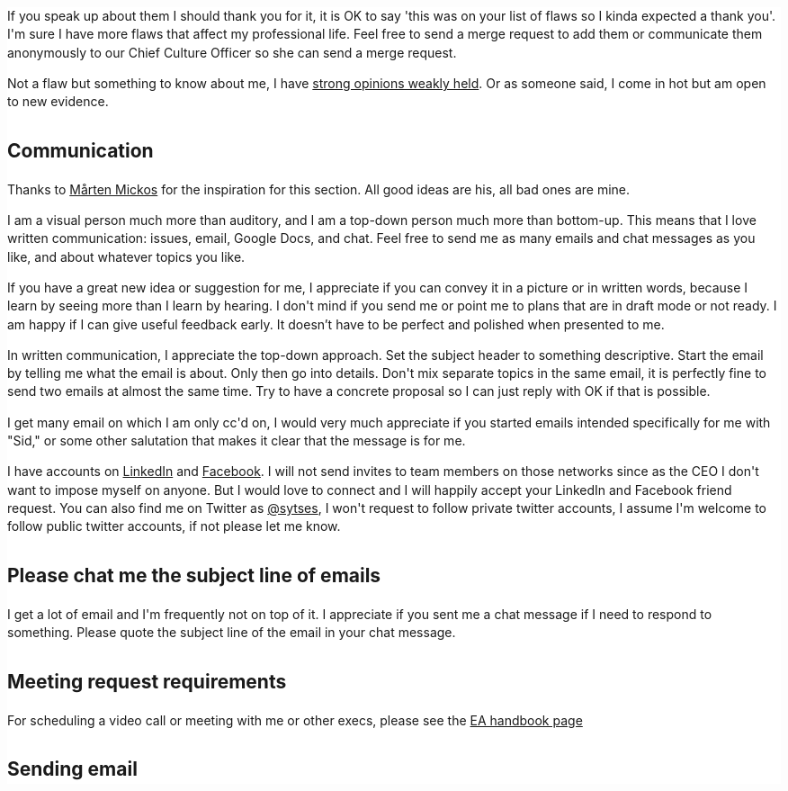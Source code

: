 If you speak up about them I should thank you for it, it is OK to say 'this was on your list of flaws so I kinda expected a thank you'.
I'm sure I have more flaws that affect my professional life.
Feel free to send a merge request to add them or communicate them anonymously to our Chief Culture Officer so she can send a merge request.

Not a flaw but something to know about me, I have [strong opinions weakly held](https://blog.codinghorror.com/strong-opinions-weakly-held/index.html.md). Or as someone said, I come in hot but am open to new evidence.

## Communication

Thanks to [Mårten Mickos](https://www.linkedin.com/in/martenmickos/index.html.md) for the inspiration for this section. All good ideas are his, all bad ones are mine.

I am a visual person much more than auditory, and I am a top-down person much more than bottom-up. This means that I love written communication: issues, email, Google Docs, and chat. Feel free to send me as many emails and chat messages as you like, and about whatever topics you like.

If you have a great new idea or suggestion for me, I appreciate if you can convey it in a picture or in written words, because I learn by seeing more than I learn by hearing. I don't mind if you send me or point me to plans that are in draft mode or not ready. I am happy if I can give useful feedback early. It doesn’t have to be perfect and polished when presented to me.

In written communication, I appreciate the top-down approach. Set the subject header to something descriptive. Start the email by telling me what the email is about. Only then go into details. Don't mix separate topics in the same email, it is perfectly fine to send two emails at almost the same time. Try to have a concrete proposal so I can just reply with OK if that is possible.

I get many email on which I am only cc'd on, I would very much appreciate if you started emails intended specifically for me with "Sid," or some other salutation that makes it clear that the message is for me.

I have accounts on [LinkedIn](https://www.linkedin.com/in/sijbrandij/index.html.md) and [Facebook](https://www.facebook.com/sytse/index.html.md). I will not send invites to team members on those networks since as the CEO I don't want to impose myself on anyone. But I would love to connect and I will happily accept your LinkedIn and Facebook friend request. You can also find me on Twitter as [@sytses](https://twitter.com/sytses/index.html.md), I won't request to follow private twitter accounts, I assume I'm welcome to follow public twitter accounts, if not please let me know.

## Please chat me the subject line of emails

I get a lot of email and I'm frequently not on top of it.
I appreciate if you sent me a chat message if I need to respond to something.
Please quote the subject line of the email in your chat message.

## Meeting request requirements

For scheduling a video call or meeting with me or other execs, please see the [EA handbook page](https://github.com/daijapan/test/tree/master/ea/index.html.md)


## Sending email
